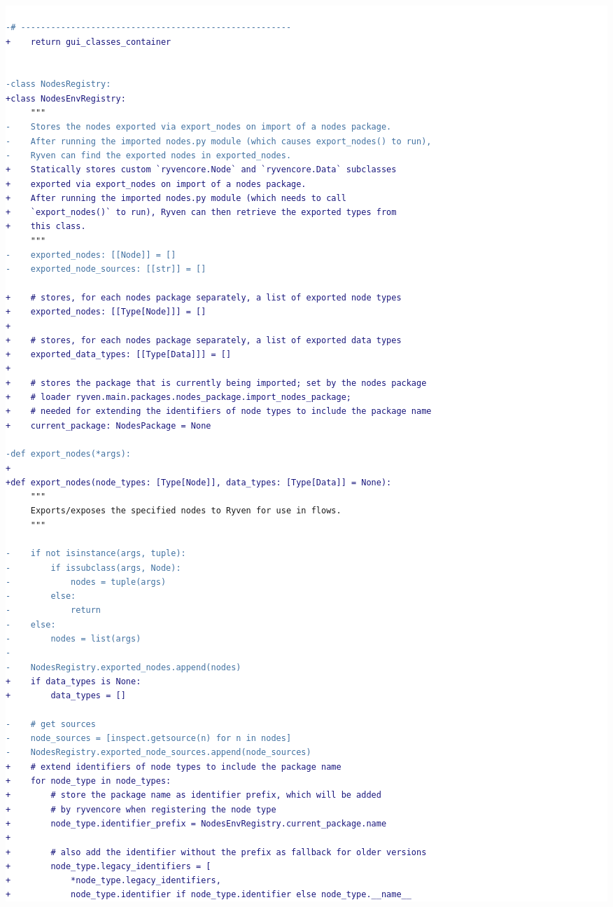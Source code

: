 ```diff
 
-# ------------------------------------------------------
+    return gui_classes_container
 
 
-class NodesRegistry:
+class NodesEnvRegistry:
     """
-    Stores the nodes exported via export_nodes on import of a nodes package.
-    After running the imported nodes.py module (which causes export_nodes() to run),
-    Ryven can find the exported nodes in exported_nodes.
+    Statically stores custom `ryvencore.Node` and `ryvencore.Data` subclasses
+    exported via export_nodes on import of a nodes package.
+    After running the imported nodes.py module (which needs to call
+    `export_nodes()` to run), Ryven can then retrieve the exported types from
+    this class.
     """
-    exported_nodes: [[Node]] = []
-    exported_node_sources: [[str]] = []
 
+    # stores, for each nodes package separately, a list of exported node types
+    exported_nodes: [[Type[Node]]] = []
+
+    # stores, for each nodes package separately, a list of exported data types
+    exported_data_types: [[Type[Data]]] = []
+
+    # stores the package that is currently being imported; set by the nodes package
+    # loader ryven.main.packages.nodes_package.import_nodes_package;
+    # needed for extending the identifiers of node types to include the package name
+    current_package: NodesPackage = None
 
-def export_nodes(*args):
+
+def export_nodes(node_types: [Type[Node]], data_types: [Type[Data]] = None):
     """
     Exports/exposes the specified nodes to Ryven for use in flows.
     """
 
-    if not isinstance(args, tuple):
-        if issubclass(args, Node):
-            nodes = tuple(args)
-        else:
-            return
-    else:
-        nodes = list(args)
-
-    NodesRegistry.exported_nodes.append(nodes)
+    if data_types is None:
+        data_types = []
 
-    # get sources
-    node_sources = [inspect.getsource(n) for n in nodes]
-    NodesRegistry.exported_node_sources.append(node_sources)
+    # extend identifiers of node types to include the package name
+    for node_type in node_types:
+        # store the package name as identifier prefix, which will be added
+        # by ryvencore when registering the node type
+        node_type.identifier_prefix = NodesEnvRegistry.current_package.name
+
+        # also add the identifier without the prefix as fallback for older versions
+        node_type.legacy_identifiers = [
+            *node_type.legacy_identifiers,
+            node_type.identifier if node_type.identifier else node_type.__name__
```
